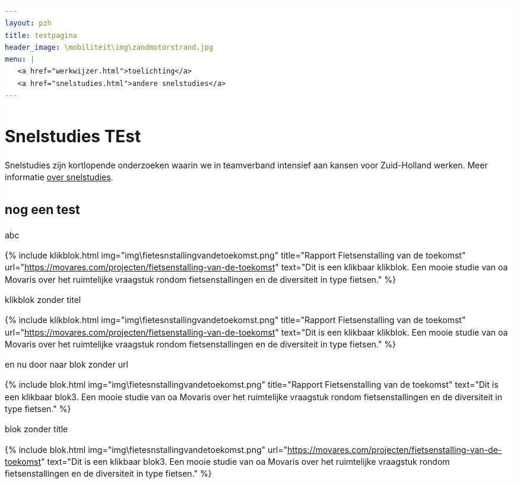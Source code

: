 ```yaml
---
layout: pzh
title: testpagina
header_image: \mobiliteit\img\zandmotorstrand.jpg
menu: |
   <a href="werkwijzer.html">toelichting</a>
   <a href="snelstudies.html">andere snelstudies</a>
---
```

# Snelstudies TEst

Snelstudies zijn kortlopende onderzoeken waarin we in teamverband intensief aan kansen voor Zuid-Holland werken. Meer informatie [over snelstudies](werkwijzer).



## nog een test
abc
 
 {% include klikblok.html
   img="img\fietesnstallingvandetoekomst.png"
   title="Rapport Fietsenstalling van de toekomst"
   url="https://movares.com/projecten/fietsenstalling-van-de-toekomst"
   text="Dit is een klikbaar klikblok. Een mooie studie van oa Movaris over het ruimtelijke vraagstuk rondom fietsenstallingen en de diversiteit in type fietsen." %} 

   klikblok zonder titel

   
 {% include klikblok.html
   img="img\fietesnstallingvandetoekomst.png"
   title="Rapport Fietsenstalling van de toekomst"
   url="https://movares.com/projecten/fietsenstalling-van-de-toekomst"
   text="Dit is een klikbaar klikblok. Een mooie studie van oa Movaris over het ruimtelijke vraagstuk rondom fietsenstallingen en de diversiteit in type fietsen." %} 

en nu door naar blok
 zonder url

{% include blok.html
   img="img\fietesnstallingvandetoekomst.png"
   title="Rapport Fietsenstalling van de toekomst"
   text="Dit is een klikbaar blok3. Een mooie studie van oa Movaris over het ruimtelijke vraagstuk rondom fietsenstallingen en de diversiteit in type fietsen." %} 

blok  zonder title

{% include blok.html
   img="img\fietesnstallingvandetoekomst.png"
   url="https://movares.com/projecten/fietsenstalling-van-de-toekomst"
   text="Dit is een klikbaar blok3. Een mooie studie van oa Movaris over het ruimtelijke vraagstuk rondom fietsenstallingen en de diversiteit in type fietsen." %} 

